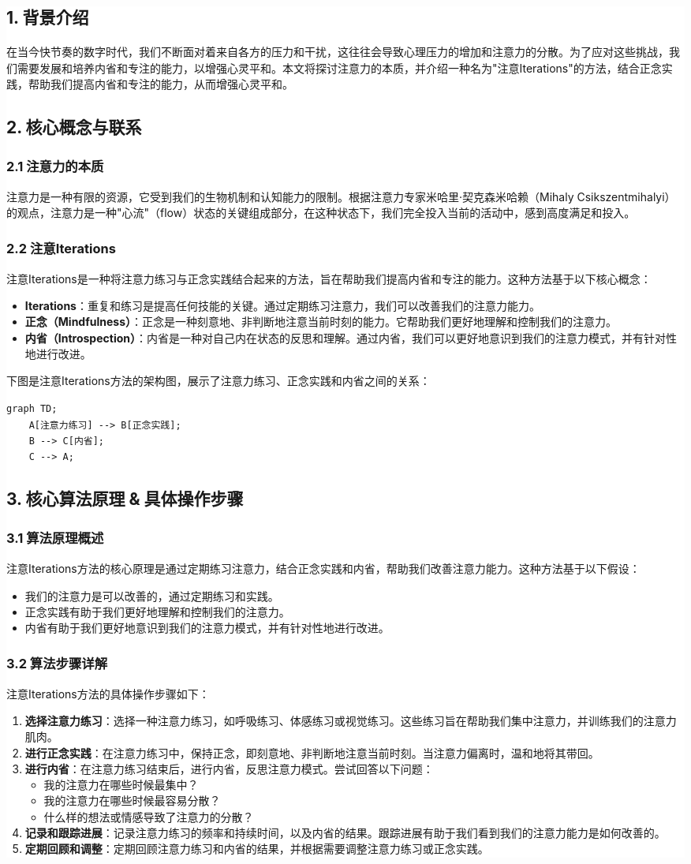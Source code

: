                  

## 1. 背景介绍

在当今快节奏的数字时代，我们不断面对着来自各方的压力和干扰，这往往会导致心理压力的增加和注意力的分散。为了应对这些挑战，我们需要发展和培养内省和专注的能力，以增强心灵平和。本文将探讨注意力的本质，并介绍一种名为"注意Iterations"的方法，结合正念实践，帮助我们提高内省和专注的能力，从而增强心灵平和。

## 2. 核心概念与联系

### 2.1 注意力的本质

注意力是一种有限的资源，它受到我们的生物机制和认知能力的限制。根据注意力专家米哈里·契克森米哈赖（Mihaly Csikszentmihalyi）的观点，注意力是一种"心流"（flow）状态的关键组成部分，在这种状态下，我们完全投入当前的活动中，感到高度满足和投入。

### 2.2 注意Iterations

注意Iterations是一种将注意力练习与正念实践结合起来的方法，旨在帮助我们提高内省和专注的能力。这种方法基于以下核心概念：

- **Iterations**：重复和练习是提高任何技能的关键。通过定期练习注意力，我们可以改善我们的注意力能力。
- **正念（Mindfulness）**：正念是一种刻意地、非判断地注意当前时刻的能力。它帮助我们更好地理解和控制我们的注意力。
- **内省（Introspection）**：内省是一种对自己内在状态的反思和理解。通过内省，我们可以更好地意识到我们的注意力模式，并有针对性地进行改进。

下图是注意Iterations方法的架构图，展示了注意力练习、正念实践和内省之间的关系：

```mermaid
graph TD;
    A[注意力练习] --> B[正念实践];
    B --> C[内省];
    C --> A;
```

## 3. 核心算法原理 & 具体操作步骤

### 3.1 算法原理概述

注意Iterations方法的核心原理是通过定期练习注意力，结合正念实践和内省，帮助我们改善注意力能力。这种方法基于以下假设：

- 我们的注意力是可以改善的，通过定期练习和实践。
- 正念实践有助于我们更好地理解和控制我们的注意力。
- 内省有助于我们更好地意识到我们的注意力模式，并有针对性地进行改进。

### 3.2 算法步骤详解

注意Iterations方法的具体操作步骤如下：

1. **选择注意力练习**：选择一种注意力练习，如呼吸练习、体感练习或视觉练习。这些练习旨在帮助我们集中注意力，并训练我们的注意力肌肉。
2. **进行正念实践**：在注意力练习中，保持正念，即刻意地、非判断地注意当前时刻。当注意力偏离时，温和地将其带回。
3. **进行内省**：在注意力练习结束后，进行内省，反思注意力模式。尝试回答以下问题：
	* 我的注意力在哪些时候最集中？
	* 我的注意力在哪些时候最容易分散？
	* 什么样的想法或情感导致了注意力的分散？
4. **记录和跟踪进展**：记录注意力练习的频率和持续时间，以及内省的结果。跟踪进展有助于我们看到我们的注意力能力是如何改善的。
5. **定期回顾和调整**：定期回顾注意力练习和内省的结果，并根据需要调整注意力练习或正念实践。
